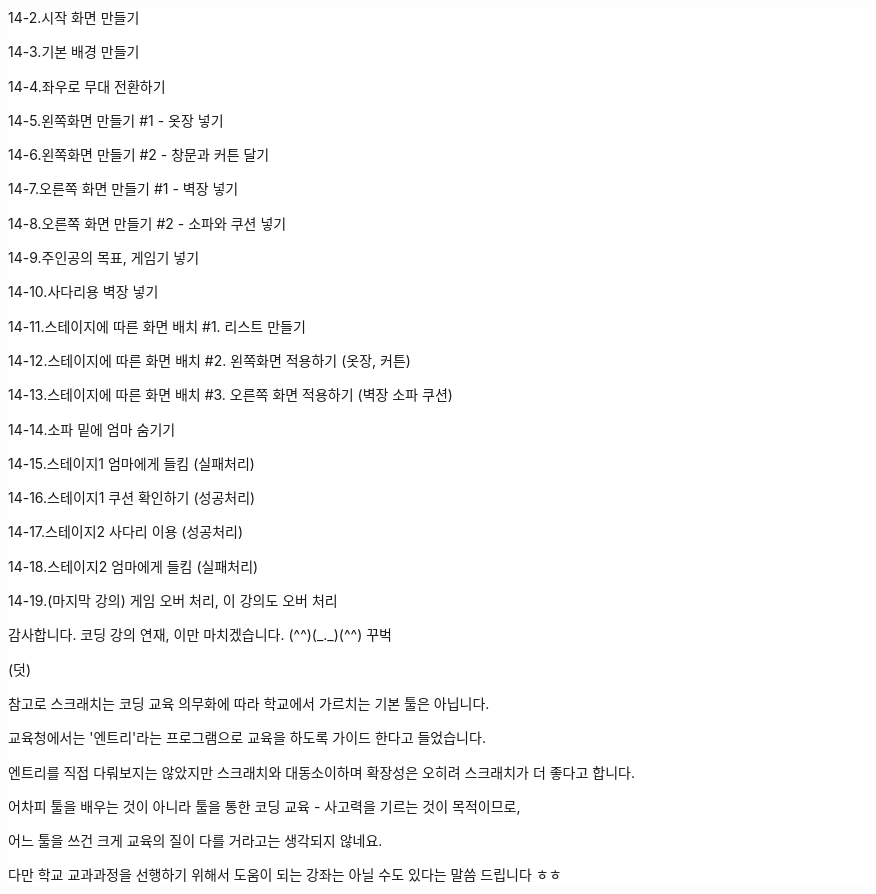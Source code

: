 <p><iframe src="https://www.youtube.com/embed/IJwT-LXBLuQ?wmode=opaque"  height="407px" frame scrolling="no" allowfullscreen="allowfullscreen"></iframe></p>
<p>14-2.시작 화면 만들기&nbsp; &nbsp;&nbsp;</p>
<p><iframe src="https://www.youtube.com/embed/EtMb4CpnNTQ?wmode=opaque"  height="407px" frame scrolling="no" allowfullscreen="allowfullscreen"></iframe></p>
<p>14-3.기본 배경 만들기&nbsp; &nbsp;&nbsp;</p>
<p><iframe src="https://www.youtube.com/embed/jETgVUWs9fQ?wmode=opaque"  height="407px" frame scrolling="no" allowfullscreen="allowfullscreen"></iframe></p>
<p>14-4.좌우로 무대 전환하기&nbsp; &nbsp;&nbsp;</p>
<p><iframe src="https://www.youtube.com/embed/bWlafGBU-_M?wmode=opaque"  height="407px" frame scrolling="no" allowfullscreen="allowfullscreen"></iframe></p>
<p>14-5.왼쪽화면 만들기 #1 - 옷장 넣기&nbsp; &nbsp;&nbsp;</p>
<p><iframe src="https://www.youtube.com/embed/Kt2UewaDKVk?wmode=opaque"  height="407px" frame scrolling="no" allowfullscreen="allowfullscreen"></iframe></p>
<p>14-6.왼쪽화면 만들기 #2 - 창문과 커튼 달기&nbsp; &nbsp;&nbsp;</p>
<p><iframe src="https://www.youtube.com/embed/DFGAwhKbBZk?wmode=opaque"  height="407px" frame scrolling="no" allowfullscreen="allowfullscreen"></iframe></p>
<p>14-7.오른쪽 화면 만들기 #1 - 벽장 넣기&nbsp; &nbsp;&nbsp;</p>
<p><iframe src="https://www.youtube.com/embed/BBwZ5pB8hbs?wmode=opaque"  height="407px" frame scrolling="no" allowfullscreen="allowfullscreen"></iframe></p>
<p>14-8.오른쪽 화면 만들기 #2 - 소파와 쿠션 넣기&nbsp; &nbsp;&nbsp;</p>
<p><iframe src="https://www.youtube.com/embed/tjN6j4OQRiU?wmode=opaque"  height="407px" frame scrolling="no" allowfullscreen="allowfullscreen"></iframe></p>
<p>14-9.주인공의 목표, 게임기 넣기&nbsp; &nbsp;&nbsp;</p>
<p><iframe src="https://www.youtube.com/embed/1XmBI6o8ASQ?wmode=opaque"  height="407px" frame scrolling="no" allowfullscreen="allowfullscreen"></iframe></p>
<p>14-10.사다리용 벽장 넣기&nbsp; &nbsp;&nbsp;</p>
<p><iframe src="https://www.youtube.com/embed/A2nZNkXAnsA?wmode=opaque"  height="407px" frame scrolling="no" allowfullscreen="allowfullscreen"></iframe></p>
<p>14-11.스테이지에 따른 화면 배치 #1. 리스트 만들기&nbsp; &nbsp;&nbsp;</p>
<p><iframe src="https://www.youtube.com/embed/6cqkfAUkvHI?wmode=opaque"  height="407px" frame scrolling="no" allowfullscreen="allowfullscreen"></iframe></p>
<p>14-12.스테이지에 따른 화면 배치 #2. 왼쪽화면 적용하기 (옷장, 커튼)&nbsp; &nbsp;&nbsp;</p>
<p><iframe src="https://www.youtube.com/embed/TDNs0ofW0Po?wmode=opaque"  height="407px" frame scrolling="no" allowfullscreen="allowfullscreen"></iframe></p>
<p>14-13.스테이지에 따른 화면 배치 #3. 오른쪽 화면 적용하기 (벽장 소파 쿠션)&nbsp; &nbsp;&nbsp;</p>
<p><iframe src="https://www.youtube.com/embed/tbEdjTfI61E?wmode=opaque"  height="407px" frame scrolling="no" allowfullscreen="allowfullscreen"></iframe></p>
<p>14-14.소파 밑에 엄마 숨기기&nbsp; &nbsp;&nbsp;</p>
<p><iframe src="https://www.youtube.com/embed/5drQ4BUuIfM?wmode=opaque"  height="407px" frame scrolling="no" allowfullscreen="allowfullscreen"></iframe></p>
<p>14-15.스테이지1 엄마에게 들킴 (실패처리)&nbsp; &nbsp;&nbsp;</p>
<p><iframe src="https://www.youtube.com/embed/sCZ_xMau0uQ?wmode=opaque"  height="407px" frame scrolling="no" allowfullscreen="allowfullscreen"></iframe></p>
<p>14-16.스테이지1 쿠션 확인하기 (성공처리)&nbsp; &nbsp;&nbsp;</p>
<p><iframe src="https://www.youtube.com/embed/CBsuoKwebwc?wmode=opaque"  height="407px" frame scrolling="no" allowfullscreen="allowfullscreen"></iframe></p>
<p>14-17.스테이지2 사다리 이용 (성공처리)&nbsp; &nbsp;&nbsp;</p>
<p><iframe src="https://www.youtube.com/embed/deQzk6GeP5A?wmode=opaque"  height="407px" frame scrolling="no" allowfullscreen="allowfullscreen"></iframe></p>
<p>14-18.스테이지2 엄마에게 들킴 (실패처리)&nbsp; &nbsp;&nbsp;</p>
<p><iframe src="https://www.youtube.com/embed/Zbl0WcRqQ1Y?wmode=opaque"  height="407px" frame scrolling="no" allowfullscreen="allowfullscreen"></iframe></p>
<p>14-19.(마지막 강의) 게임 오버 처리, 이 강의도 오버 처리&nbsp; &nbsp;&nbsp;</p>
<p><iframe src="https://www.youtube.com/embed/973ZOeyIIgU?wmode=opaque"  height="407px" frame scrolling="no" allowfullscreen="allowfullscreen"></iframe></p>
<p>감사합니다. 코딩 강의 연재, 이만 마치겠습니다. (^^)(_._)(^^) 꾸벅</p>
<p>(덧)</p>
<p>참고로 스크래치는 코딩 교육 의무화에 따라 학교에서 가르치는 기본 툴은 아닙니다.</p>
<p>교육청에서는 '엔트리'라는 프로그램으로 교육을 하도록 가이드 한다고 들었습니다.</p>
<p>엔트리를 직접 다뤄보지는 않았지만 스크래치와 대동소이하며 확장성은 오히려 스크래치가 더 좋다고 합니다.</p>
<p>어차피 툴을 배우는 것이 아니라 툴을 통한 코딩 교육 - 사고력을 기르는 것이 목적이므로,&nbsp;</p>
<p>어느 툴을 쓰건 크게 교육의 질이 다를 거라고는 생각되지 않네요.</p>
<p>다만 학교 교과과정을 선행하기 위해서 도움이 되는 강좌는 아닐 수도 있다는 말씀 드립니다 ㅎㅎ</p>